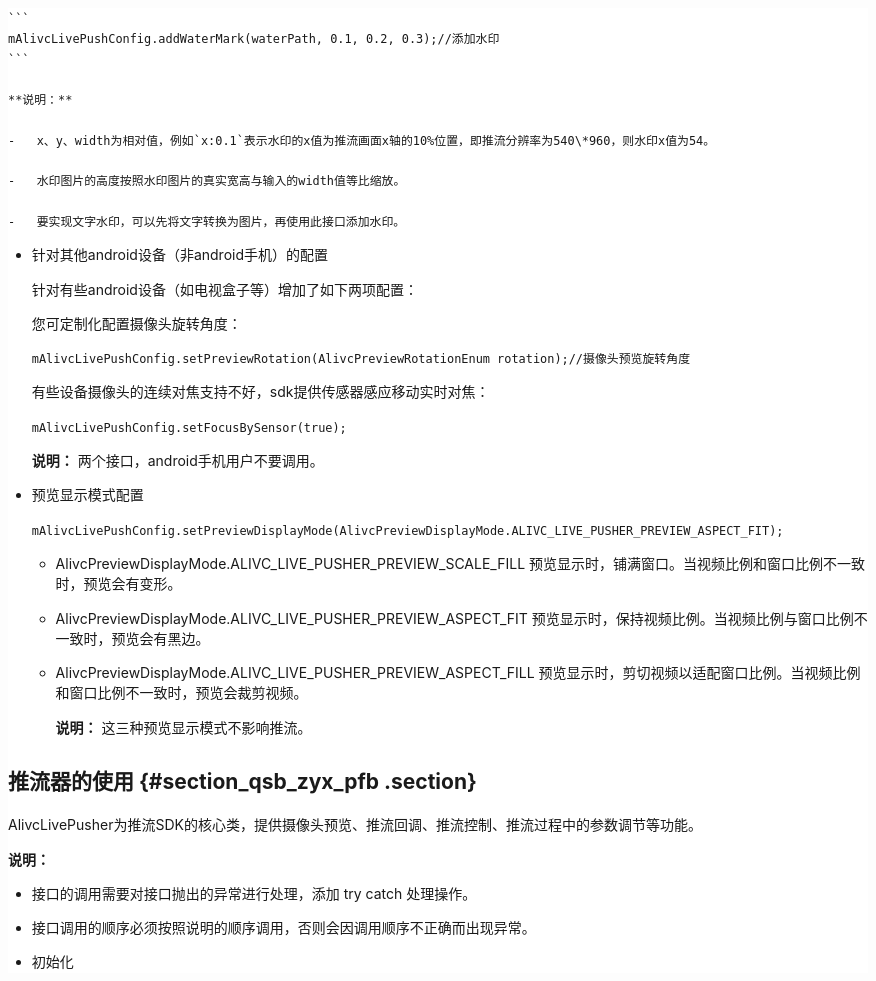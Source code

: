     ```
    mAlivcLivePushConfig.addWaterMark(waterPath, 0.1, 0.2, 0.3);//添加水印
    ```

    **说明：** 

    -   x、y、width为相对值，例如`x:0.1`表示水印的x值为推流画面x轴的10%位置，即推流分辨率为540\*960，则水印x值为54。

    -   水印图片的高度按照水印图片的真实宽高与输入的width值等比缩放。

    -   要实现文字水印，可以先将文字转换为图片，再使用此接口添加水印。

-   针对其他android设备（非android手机）的配置

    针对有些android设备（如电视盒子等）增加了如下两项配置：

    您可定制化配置摄像头旋转角度：

    ```
    mAlivcLivePushConfig.setPreviewRotation(AlivcPreviewRotationEnum rotation);//摄像头预览旋转角度
    ```

    有些设备摄像头的连续对焦支持不好，sdk提供传感器感应移动实时对焦：

    ```
    mAlivcLivePushConfig.setFocusBySensor(true);
    ```

    **说明：** 两个接口，android手机用户不要调用。

-   预览显示模式配置

    ```
    mAlivcLivePushConfig.setPreviewDisplayMode(AlivcPreviewDisplayMode.ALIVC_LIVE_PUSHER_PREVIEW_ASPECT_FIT);
    ```

    -   AlivcPreviewDisplayMode.ALIVC\_LIVE\_PUSHER\_PREVIEW\_SCALE\_FILL 预览显示时，铺满窗口。当视频比例和窗口比例不一致时，预览会有变形。

    -   AlivcPreviewDisplayMode.ALIVC\_LIVE\_PUSHER\_PREVIEW\_ASPECT\_FIT 预览显示时，保持视频比例。当视频比例与窗口比例不一致时，预览会有黑边。

    -   AlivcPreviewDisplayMode.ALIVC\_LIVE\_PUSHER\_PREVIEW\_ASPECT\_FILL 预览显示时，剪切视频以适配窗口比例。当视频比例和窗口比例不一致时，预览会裁剪视频。

        **说明：** 这三种预览显示模式不影响推流。


## 推流器的使用 {#section_qsb_zyx_pfb .section}

AlivcLivePusher为推流SDK的核心类，提供摄像头预览、推流回调、推流控制、推流过程中的参数调节等功能。

**说明：** 

-   接口的调用需要对接口抛出的异常进行处理，添加 try catch 处理操作。

-   接口调用的顺序必须按照说明的顺序调用，否则会因调用顺序不正确而出现异常。


-   初始化
